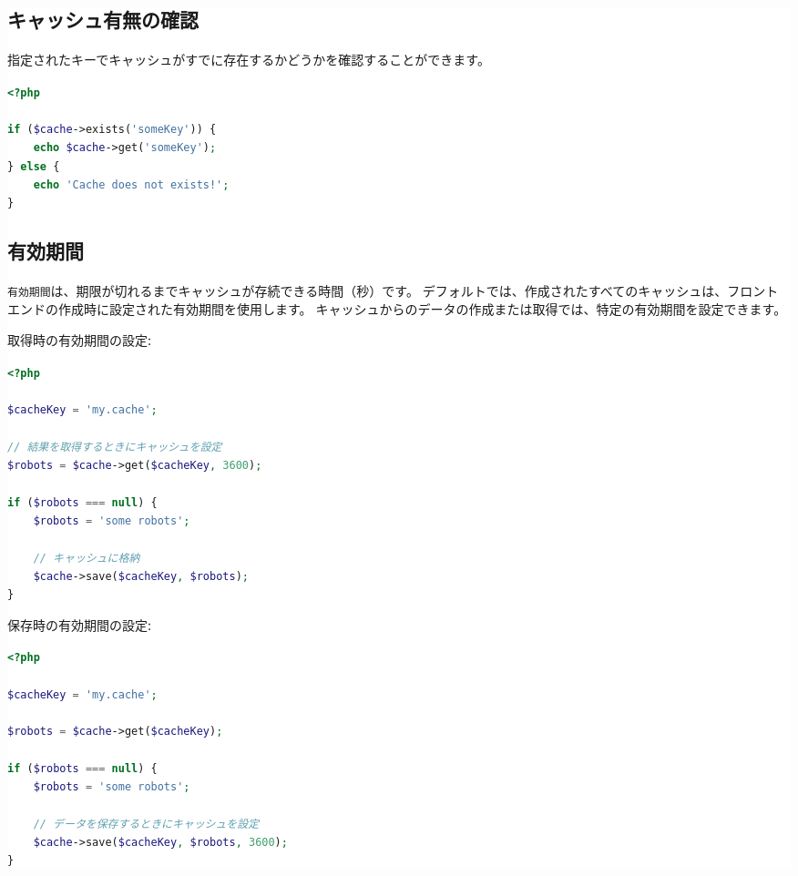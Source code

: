 <a name='exists'></a>

## キャッシュ有無の確認

指定されたキーでキャッシュがすでに存在するかどうかを確認することができます。

```php
<?php

if ($cache->exists('someKey')) {
    echo $cache->get('someKey');
} else {
    echo 'Cache does not exists!';
}
```

<a name='lifetime'></a>

## 有効期間

`有効期間`は、期限が切れるまでキャッシュが存続できる時間（秒）です。 デフォルトでは、作成されたすべてのキャッシュは、フロントエンドの作成時に設定された有効期間を使用します。 キャッシュからのデータの作成または取得では、特定の有効期間を設定できます。

取得時の有効期間の設定:

```php
<?php

$cacheKey = 'my.cache';

// 結果を取得するときにキャッシュを設定
$robots = $cache->get($cacheKey, 3600);

if ($robots === null) {
    $robots = 'some robots';

    // キャッシュに格納
    $cache->save($cacheKey, $robots);
}
```

保存時の有効期間の設定:

```php
<?php

$cacheKey = 'my.cache';

$robots = $cache->get($cacheKey);

if ($robots === null) {
    $robots = 'some robots';

    // データを保存するときにキャッシュを設定
    $cache->save($cacheKey, $robots, 3600);
}
```
